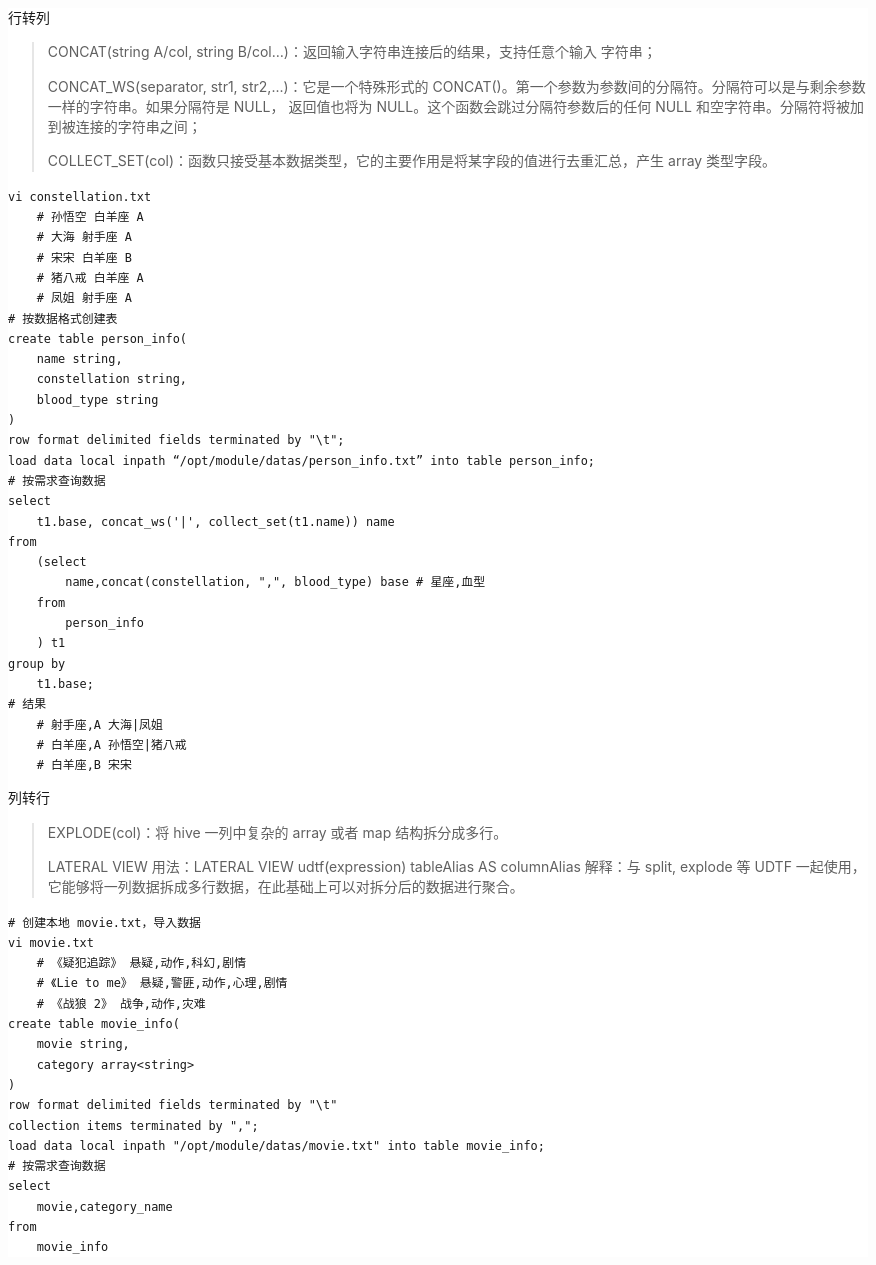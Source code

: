 行转列

> CONCAT(string A/col, string B/col…)：返回输入字符串连接后的结果，支持任意个输入 字符串；
>
> CONCAT_WS(separator, str1, str2,...)：它是一个特殊形式的 CONCAT()。第一个参数为参数间的分隔符。分隔符可以是与剩余参数一样的字符串。如果分隔符是 NULL， 返回值也将为 NULL。这个函数会跳过分隔符参数后的任何 NULL 和空字符串。分隔符将被加到被连接的字符串之间；
>
> COLLECT_SET(col)：函数只接受基本数据类型，它的主要作用是将某字段的值进行去重汇总，产生 array 类型字段。

```shell
vi constellation.txt
    # 孙悟空 白羊座 A
    # 大海 射手座 A
    # 宋宋 白羊座 B
    # 猪八戒 白羊座 A
    # 凤姐 射手座 A
# 按数据格式创建表
create table person_info(
    name string,
    constellation string,
    blood_type string
)
row format delimited fields terminated by "\t";
load data local inpath “/opt/module/datas/person_info.txt” into table person_info;
# 按需求查询数据
select
	t1.base, concat_ws('|', collect_set(t1.name)) name
from
	(select
		name,concat(constellation, ",", blood_type) base # 星座,血型
	from
		person_info
	) t1
group by
	t1.base;
# 结果
    # 射手座,A 大海|凤姐
    # 白羊座,A 孙悟空|猪八戒
    # 白羊座,B 宋宋
```

列转行

> EXPLODE(col)：将 hive 一列中复杂的 array 或者 map 结构拆分成多行。 
>
> LATERAL VIEW 用法：LATERAL VIEW udtf(expression) tableAlias AS columnAlias 
> 解释：与 split, explode 等 UDTF 一起使用，它能够将一列数据拆成多行数据，在此基础上可以对拆分后的数据进行聚合。

```shell
# 创建本地 movie.txt，导入数据
vi movie.txt
    # 《疑犯追踪》 悬疑,动作,科幻,剧情
    # 《Lie to me》 悬疑,警匪,动作,心理,剧情
    # 《战狼 2》 战争,动作,灾难
create table movie_info(
    movie string,
    category array<string>
)
row format delimited fields terminated by "\t"
collection items terminated by ",";
load data local inpath "/opt/module/datas/movie.txt" into table movie_info;
# 按需求查询数据
select
	movie,category_name
from
	movie_info 
```